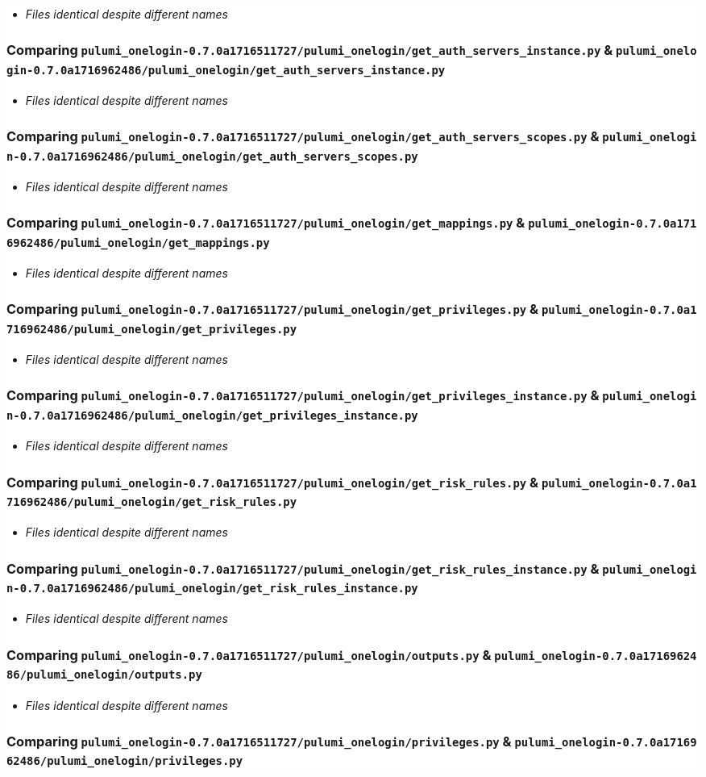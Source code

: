  * *Files identical despite different names*

### Comparing `pulumi_onelogin-0.7.0a1716511727/pulumi_onelogin/get_auth_servers_instance.py` & `pulumi_onelogin-0.7.0a1716962486/pulumi_onelogin/get_auth_servers_instance.py`

 * *Files identical despite different names*

### Comparing `pulumi_onelogin-0.7.0a1716511727/pulumi_onelogin/get_auth_servers_scopes.py` & `pulumi_onelogin-0.7.0a1716962486/pulumi_onelogin/get_auth_servers_scopes.py`

 * *Files identical despite different names*

### Comparing `pulumi_onelogin-0.7.0a1716511727/pulumi_onelogin/get_mappings.py` & `pulumi_onelogin-0.7.0a1716962486/pulumi_onelogin/get_mappings.py`

 * *Files identical despite different names*

### Comparing `pulumi_onelogin-0.7.0a1716511727/pulumi_onelogin/get_privileges.py` & `pulumi_onelogin-0.7.0a1716962486/pulumi_onelogin/get_privileges.py`

 * *Files identical despite different names*

### Comparing `pulumi_onelogin-0.7.0a1716511727/pulumi_onelogin/get_privileges_instance.py` & `pulumi_onelogin-0.7.0a1716962486/pulumi_onelogin/get_privileges_instance.py`

 * *Files identical despite different names*

### Comparing `pulumi_onelogin-0.7.0a1716511727/pulumi_onelogin/get_risk_rules.py` & `pulumi_onelogin-0.7.0a1716962486/pulumi_onelogin/get_risk_rules.py`

 * *Files identical despite different names*

### Comparing `pulumi_onelogin-0.7.0a1716511727/pulumi_onelogin/get_risk_rules_instance.py` & `pulumi_onelogin-0.7.0a1716962486/pulumi_onelogin/get_risk_rules_instance.py`

 * *Files identical despite different names*

### Comparing `pulumi_onelogin-0.7.0a1716511727/pulumi_onelogin/outputs.py` & `pulumi_onelogin-0.7.0a1716962486/pulumi_onelogin/outputs.py`

 * *Files identical despite different names*

### Comparing `pulumi_onelogin-0.7.0a1716511727/pulumi_onelogin/privileges.py` & `pulumi_onelogin-0.7.0a1716962486/pulumi_onelogin/privileges.py`
